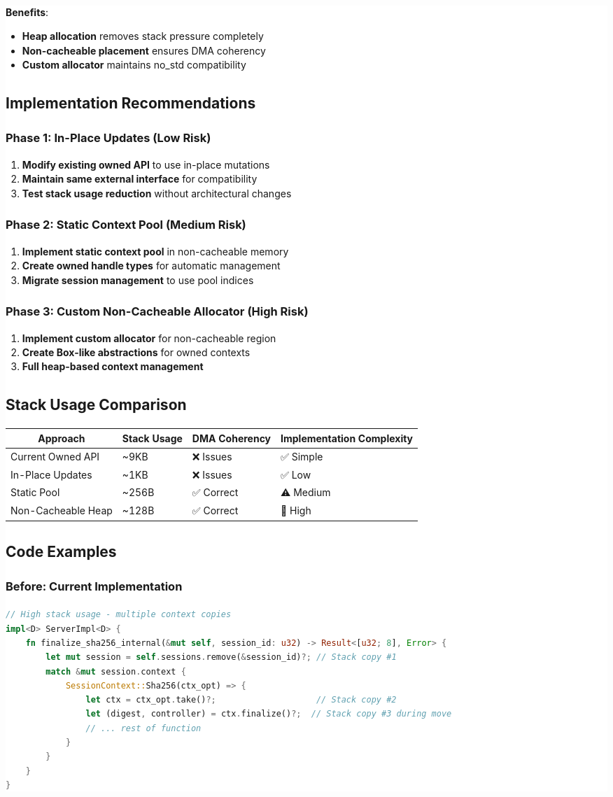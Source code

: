 **Benefits**:
- **Heap allocation** removes stack pressure completely  
- **Non-cacheable placement** ensures DMA coherency
- **Custom allocator** maintains no_std compatibility

## Implementation Recommendations

### Phase 1: In-Place Updates (Low Risk)
1. **Modify existing owned API** to use in-place mutations
2. **Maintain same external interface** for compatibility
3. **Test stack usage reduction** without architectural changes

### Phase 2: Static Context Pool (Medium Risk)
1. **Implement static context pool** in non-cacheable memory
2. **Create owned handle types** for automatic management
3. **Migrate session management** to use pool indices

### Phase 3: Custom Non-Cacheable Allocator (High Risk)
1. **Implement custom allocator** for non-cacheable region
2. **Create Box-like abstractions** for owned contexts
3. **Full heap-based context management**

## Stack Usage Comparison

| Approach | Stack Usage | DMA Coherency | Implementation Complexity |
|----------|-------------|---------------|---------------------------|
| Current Owned API | ~9KB | ❌ Issues | ✅ Simple |
| In-Place Updates | ~1KB | ❌ Issues | ✅ Low |
| Static Pool | ~256B | ✅ Correct | ⚠️ Medium |
| Non-Cacheable Heap | ~128B | ✅ Correct | 🔴 High |

## Code Examples

### Before: Current Implementation
```rust
// High stack usage - multiple context copies
impl<D> ServerImpl<D> {
    fn finalize_sha256_internal(&mut self, session_id: u32) -> Result<[u32; 8], Error> {
        let mut session = self.sessions.remove(&session_id)?; // Stack copy #1
        match &mut session.context {
            SessionContext::Sha256(ctx_opt) => {
                let ctx = ctx_opt.take()?;                    // Stack copy #2
                let (digest, controller) = ctx.finalize()?;  // Stack copy #3 during move
                // ... rest of function
            }
        }
    }
}
```
